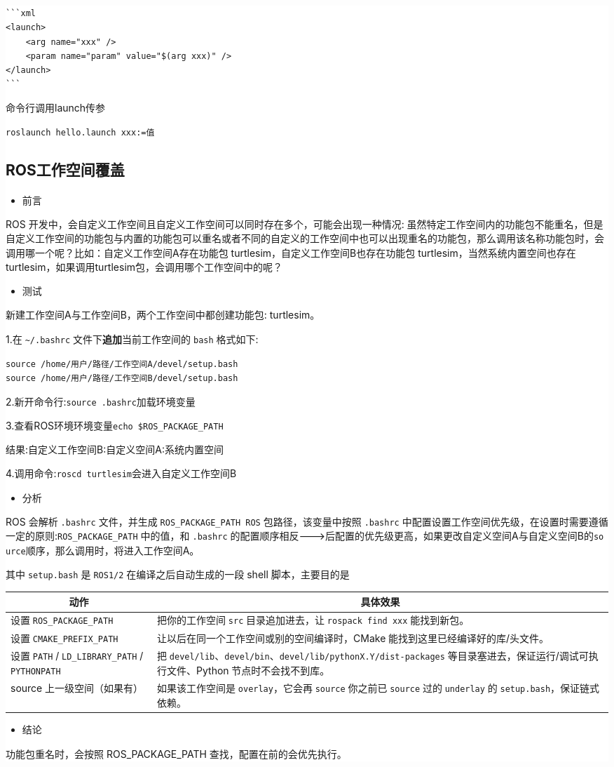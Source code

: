 	```xml
	<launch>
	    <arg name="xxx" />
	    <param name="param" value="$(arg xxx)" />
	</launch>
	```

命令行调用launch传参

```bash
roslaunch hello.launch xxx:=值
```

## ROS工作空间覆盖

- 前言

ROS 开发中，会自定义工作空间且自定义工作空间可以同时存在多个，可能会出现一种情况:  虽然特定工作空间内的功能包不能重名，但是自定义工作空间的功能包与内置的功能包可以重名或者不同的自定义的工作空间中也可以出现重名的功能包，那么调用该名称功能包时，会调用哪一个呢？比如：自定义工作空间A存在功能包 turtlesim，自定义工作空间B也存在功能包  turtlesim，当然系统内置空间也存在turtlesim，如果调用turtlesim包，会调用哪个工作空间中的呢？

- 测试

新建工作空间A与工作空间B，两个工作空间中都创建功能包: turtlesim。

1.在 `~/.bashrc` 文件下**追加**当前工作空间的 `bash` 格式如下:

```
source /home/用户/路径/工作空间A/devel/setup.bash
source /home/用户/路径/工作空间B/devel/setup.bash
```

2.新开命令行:`source .bashrc`加载环境变量

3.查看ROS环境环境变量`echo $ROS_PACKAGE_PATH`

结果:自定义工作空间B:自定义空间A:系统内置空间

4.调用命令:`roscd turtlesim`会进入自定义工作空间B

- 分析

ROS 会解析 `.bashrc` 文件，并生成 `ROS_PACKAGE_PATH ROS` 包路径，该变量中按照 `.bashrc` 中配置设置工作空间优先级，在设置时需要遵循一定的原则:`ROS_PACKAGE_PATH` 中的值，和 `.bashrc`  的配置顺序相反--->后配置的优先级更高，如果更改自定义空间A与自定义空间B的`source`顺序，那么调用时，将进入工作空间A。

其中 `setup.bash` 是 `ROS1/2` 在编译之后自动生成的一段 shell 脚本，主要目的是

| 动作                                           | 具体效果                                                     |
| ---------------------------------------------- | ------------------------------------------------------------ |
| 设置 `ROS_PACKAGE_PATH`                        | 把你的工作空间 `src` 目录追加进去，让 `rospack find xxx` 能找到新包。 |
| 设置 `CMAKE_PREFIX_PATH`                       | 让以后在同一个工作空间或别的空间编译时，CMake 能找到这里已经编译好的库/头文件。 |
| 设置 `PATH` / `LD_LIBRARY_PATH` / `PYTHONPATH` | 把 `devel/lib`、`devel/bin`、`devel/lib/pythonX.Y/dist-packages` 等目录塞进去，保证运行/调试可执行文件、Python 节点时不会找不到库。 |
| source 上一级空间（如果有）                    | 如果该工作空间是 `overlay`，它会再 `source` 你之前已 `source` 过的 `underlay` 的 `setup.bash`，保证链式依赖。 |

- 结论

功能包重名时，会按照 ROS_PACKAGE_PATH 查找，配置在前的会优先执行。
